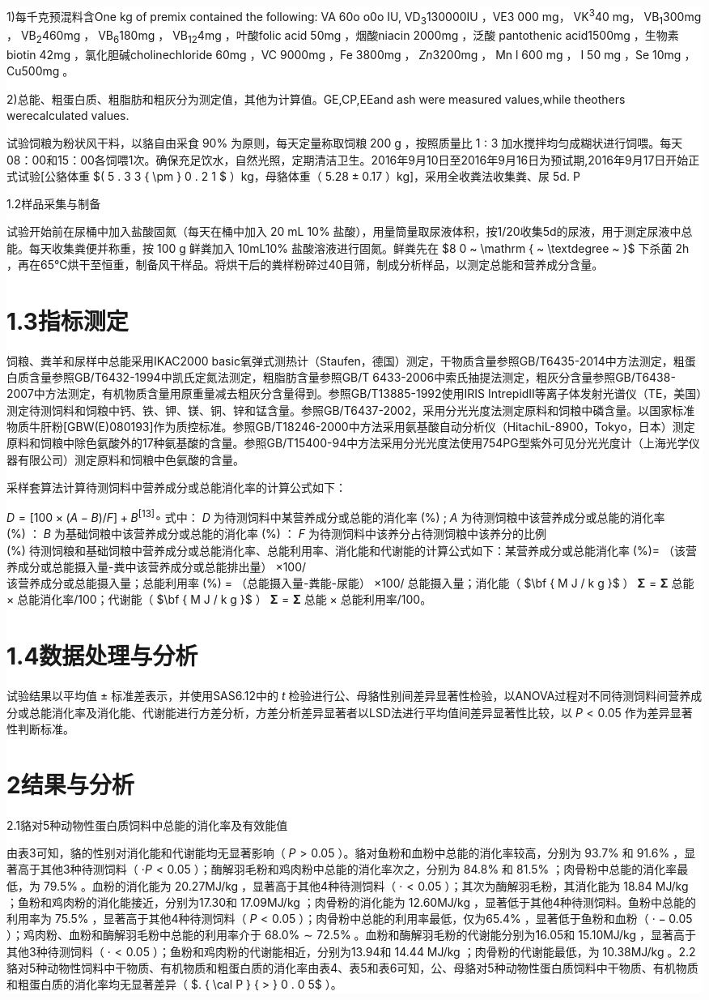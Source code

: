 1)每千克预混料含One $\mathrm { k g }$ of premix contained the following: VA 60o o0o IU, $\mathrm { V D } _ { 3 } 1 3 0 0 0 0 \mathrm { I U }$ ，VE3 000 mg， $\mathrm { V K } ^ { 3 } 4 0$ mg， $\mathrm { V B } _ { 1 } 3 0 0 \mathrm { m g }$ ， $\mathrm { V B } _ { 2 } 4 6 0 \mathrm { m g }$ ， $\mathrm { V B } _ { 6 } 1 8 0 \mathrm { m g }$ ， $\mathrm { V B } _ { 1 2 } 4 \mathrm { m g }$ ，叶酸folic acid $5 0 \mathrm { m g }$ ，烟酸niacin $2 0 0 0 \mathrm { m g }$ ，泛酸 pantothenic acid$1 5 0 0 \mathrm { m g }$ ，生物素biotin $4 2 \mathrm { m g }$ ，氯化胆碱cholinechloride $6 0 \mathrm { m g }$ ，VC $9 0 0 0 { \mathrm { m g } }$ ，Fe $3 8 0 0 \mathrm { m g }$ ， $Z n 3 2 0 0 \mathrm { m g }$ ， $\mathrm { M n } \mathrm { ~ l ~ } 6 0 0 \mathrm { ~ m g }$ ，$\mathrm { ~ I ~ } 5 0 ~ \mathrm { m g }$ ，Se $1 0 \mathrm { m g }$ ， $\mathrm { C u } 5 0 0 \mathrm { m g }$ 。

2)总能、粗蛋白质、粗脂肪和粗灰分为测定值，其他为计算值。GE,CP,EEand ash were measured values,while theothers werecalculated values.

试验饲粮为粉状风干料，以貉自由采食 $90 \%$ 为原则，每天定量称取饲粮 $2 0 0 \ \mathrm { g }$ ，按照质量比 $1 : 3$ 加水搅拌均匀成糊状进行饲喂。每天08：00和15：00各饲喂1次。确保充足饮水，自然光照，定期清洁卫生。2016年9月10日至2016年9月16日为预试期,2016年9月17日开始正式试验[公貉体重 $( 5 . 3 3 { \pm } 0 . 2 1 \$ ）kg，母貉体重（ $5 . 2 8 { \pm } 0 . 1 7$ ）kg]，采用全收粪法收集粪、尿 $5 \mathrm { d } .$ P

1.2样品采集与制备

试验开始前在尿桶中加入盐酸固氮（每天在桶中加入 $2 0 ~ \mathrm { m L }$ $10 \%$ 盐酸），用量筒量取尿液体积，按1/20收集5d的尿液，用于测定尿液中总能。每天收集粪便并称重，按 $1 0 0 ~ \mathrm { g }$ 鲜粪加入 $10 \mathrm { m L } 1 0 \%$ 盐酸溶液进行固氮。鲜粪先在 $8 0 ~ \mathrm { ~ \textdegree ~ }$ 下杀菌 $2 \mathrm { h }$ ，再在65℃烘干至恒重，制备风干样品。将烘干后的粪样粉碎过40目筛，制成分析样品，以测定总能和营养成分含量。

# 1.3指标测定

饲粮、粪羊和尿样中总能采用IKAC2000 basic氧弹式测热计（Staufen，德国）测定，干物质含量参照GB/T6435-2014中方法测定，粗蛋白质含量参照GB/T6432-1994中凯氏定氮法测定，粗脂肪含量参照GB/T 6433-2006中索氏抽提法测定，粗灰分含量参照GB/T6438-2007中方法测定，有机物质含量用原重量减去粗灰分含量得到。参照GB/T13885-1992使用IRIS IntrepidII等离子体发射光谱仪（TE，美国）测定待测饲料和饲粮中钙、铁、钾、镁、铜、锌和锰含量。参照GB/T6437-2002，采用分光光度法测定原料和饲粮中磷含量。以国家标准物质牛肝粉[GBW(E)080193]作为质控标准。参照GB/T18246-2000中方法采用氨基酸自动分析仪（HitachiL-8900，Tokyo，日本）测定原料和饲粮中除色氨酸外的17种氨基酸的含量。参照GB/T15400-94中方法采用分光光度法使用754PG型紫外可见分光光度计（上海光学仪器有限公司）测定原料和饲粮中色氨酸的含量。

采样套算法计算待测饲料中营养成分或总能消化率的计算公式如下：

$D { = } [ 1 0 0 { \times } ( A { - } B ) / F ] { + } B ^ { [ 1 3 ] } \circ$ 式中： $D$ 为待测饲料中某营养成分或总能的消化率 $( \% )$ ; $A$ 为待测饲粮中该营养成分或总能的消化率  
$( \% )$ ： $B$ 为基础饲粮中该营养成分或总能的消化率 $( \% )$ ： $F$ 为待测饲料中该养分占待测饲粮中该养分的比例  
$( \% )$ 待测饲粮和基础饲粮中营养成分或总能消化率、总能利用率、消化能和代谢能的计算公式如下：某营养成分或总能消化率 $( \% ) =$ （该营养成分或总能摄入量-粪中该营养成分或总能排出量） $\times 1 0 0 /$   
该营养成分或总能摄入量；总能利用率 $( \% ) \ =$ （总能摄入量-粪能-尿能） $\times 1 0 0 /$ 总能摄入量；消化能（ $\bf { M J / k g }$ ） $\mathbf { \Sigma } = \mathbf { \Sigma }$ 总能 $\times$ 总能消化率/100；代谢能（ $\bf { M J / k g }$ ） $\mathbf { \Sigma } = \mathbf { \Sigma }$ 总能 $\times$ 总能利用率/100。

# 1.4数据处理与分析

试验结果以平均值 $\pm$ 标准差表示，并使用SAS6.12中的 $t$ 检验进行公、母貉性别间差异显著性检验，以ANOVA过程对不同待测饲料间营养成分或总能消化率及消化能、代谢能进行方差分析，方差分析差异显著者以LSD法进行平均值间差异显著性比较，以 $P { < } 0 . 0 5$ 作为差异显著性判断标准。

# 2结果与分析

2.1貉对5种动物性蛋白质饲料中总能的消化率及有效能值

由表3可知，貉的性别对消化能和代谢能均无显著影响（ $P { > } 0 . 0 5$ ）。貉对鱼粉和血粉中总能的消化率较高，分别为 $9 3 . 7 \%$ 和 $91 . 6 \%$ ，显著高于其他3种待测饲料（ $\cdot P { < } 0 . 0 5$ ）；酶解羽毛粉和鸡肉粉中总能的消化率次之，分别为 $8 4 . 8 \%$ 和 $81 . 5 \%$ ；肉骨粉中总能的消化率最低，为 $7 9 . 5 \%$ 。血粉的消化能为 $2 0 . 2 7 \mathrm { M J / k g }$ ，显著高于其他4种待测饲料（ $\scriptstyle \cdot < 0 . 0 5$ ）；其次为酶解羽毛粉，其消化能为 $1 8 . 8 4 ~ \mathrm { M J / k g }$ ；鱼粉和鸡肉粉的消化能接近，分别为17.30和 $1 7 . 0 9 \mathrm { M J / k g }$ ；肉骨粉的消化能为 $1 2 . 6 0 \mathrm { M J / k g }$ ，显著低于其他4种待测饲料。鱼粉中总能的利用率为 $7 5 . 5 \%$ ，显著高于其他4种待测饲料（ $P { < } 0 . 0 5$ ）；肉骨粉中总能的利用率最低，仅为$6 5 . 4 \%$ ，显著低于鱼粉和血粉（ $\cdot - 0 . 0 5$ ）；鸡肉粉、血粉和酶解羽毛粉中总能的利用率介于 $6 8 . 0 \% { \sim } 7 2 . 5 \%$ 。血粉和酶解羽毛粉的代谢能分别为16.05和 $1 5 . 1 0 \mathrm { M J / k g }$ ，显著高于其他3种待测饲料（ $\cdot < 0 . 0 5$ ）；鱼粉和鸡肉粉的代谢能相近，分别为13.94和 $1 4 . 4 4 ~ \mathrm { M J / k g }$ ；肉骨粉的代谢能最低，为 $1 0 . 3 8 \mathrm { M J / k g }$ 。2.2貉对5种动物性饲料中干物质、有机物质和粗蛋白质的消化率由表4、表5和表6可知，公、母貉对5种动物性蛋白质饲料中干物质、有机物质和粗蛋白质的消化率均无显著差异（ $. { \cal P } { > } 0 . 0 5$ ）。
